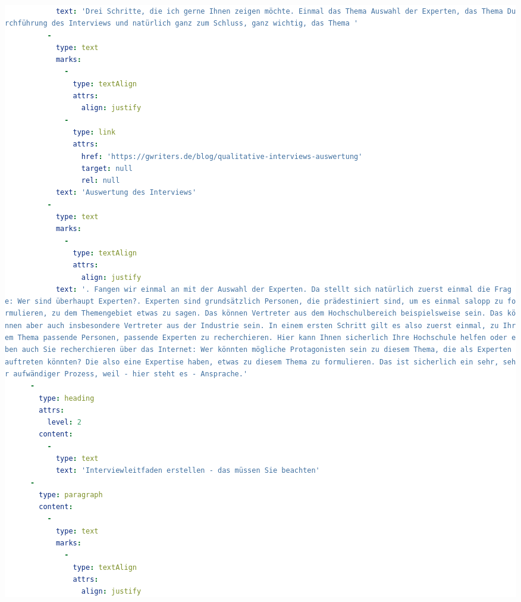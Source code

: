 ```yaml
            text: 'Drei Schritte, die ich gerne Ihnen zeigen möchte. Einmal das Thema Auswahl der Experten, das Thema Durchführung des Interviews und natürlich ganz zum Schluss, ganz wichtig, das Thema '
          -
            type: text
            marks:
              -
                type: textAlign
                attrs:
                  align: justify
              -
                type: link
                attrs:
                  href: 'https://gwriters.de/blog/qualitative-interviews-auswertung'
                  target: null
                  rel: null
            text: 'Auswertung des Interviews'
          -
            type: text
            marks:
              -
                type: textAlign
                attrs:
                  align: justify
            text: '. Fangen wir einmal an mit der Auswahl der Experten. Da stellt sich natürlich zuerst einmal die Frage: Wer sind überhaupt Experten?. Experten sind grundsätzlich Personen, die prädestiniert sind, um es einmal salopp zu formulieren, zu dem Themengebiet etwas zu sagen. Das können Vertreter aus dem Hochschulbereich beispielsweise sein. Das können aber auch insbesondere Vertreter aus der Industrie sein. In einem ersten Schritt gilt es also zuerst einmal, zu Ihrem Thema passende Personen, passende Experten zu recherchieren. Hier kann Ihnen sicherlich Ihre Hochschule helfen oder eben auch Sie recherchieren über das Internet: Wer könnten mögliche Protagonisten sein zu diesem Thema, die als Experten auftreten könnten? Die also eine Expertise haben, etwas zu diesem Thema zu formulieren. Das ist sicherlich ein sehr, sehr aufwändiger Prozess, weil - hier steht es - Ansprache.'
      -
        type: heading
        attrs:
          level: 2
        content:
          -
            type: text
            text: 'Interviewleitfaden erstellen - das müssen Sie beachten'
      -
        type: paragraph
        content:
          -
            type: text
            marks:
              -
                type: textAlign
                attrs:
                  align: justify
```